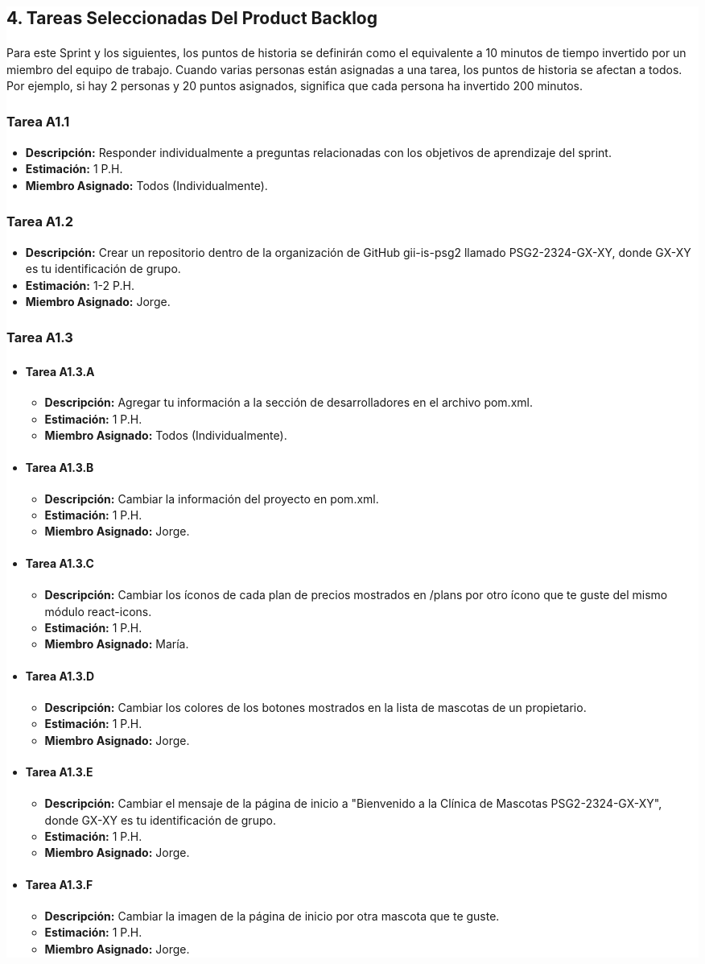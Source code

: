 
## **4. Tareas Seleccionadas Del Product Backlog**
Para este Sprint y los siguientes, los puntos de historia se definirán como el equivalente a 10 minutos de tiempo invertido por un miembro del equipo de trabajo. Cuando varias personas están asignadas a una tarea, los puntos de historia se afectan a todos. Por ejemplo, si hay 2 personas y 20 puntos asignados, significa que cada persona ha invertido 200 minutos.

### Tarea A1.1
- **Descripción:** Responder individualmente a preguntas relacionadas con los objetivos de aprendizaje del sprint.
- **Estimación:** 1 P.H.
- **Miembro Asignado:** Todos (Individualmente).
  
### Tarea A1.2
- **Descripción:** Crear un repositorio dentro de la organización de GitHub gii-is-psg2 llamado PSG2-2324-GX-XY, donde GX-XY es tu identificación de grupo.
- **Estimación:** 1-2 P.H.
- **Miembro Asignado:** Jorge.
  
### Tarea A1.3
 - #### Tarea A1.3.A
   - **Descripción:** Agregar tu información a la sección de desarrolladores en el archivo pom.xml.
   - **Estimación:** 1 P.H.
   - **Miembro Asignado:** Todos (Individualmente).
  
 - #### Tarea A1.3.B
   - **Descripción:** Cambiar la información del proyecto en pom.xml.
   - **Estimación:** 1 P.H.
   - **Miembro Asignado:** Jorge.
  
- #### Tarea A1.3.C
   - **Descripción:** Cambiar los íconos de cada plan de precios mostrados en /plans por otro ícono que te guste del mismo módulo react-icons.
   - **Estimación:** 1 P.H.
   - **Miembro Asignado:** María.
  
- #### Tarea A1.3.D
   - **Descripción:** Cambiar los colores de los botones mostrados en la lista de mascotas de un propietario.
   - **Estimación:** 1 P.H.
   - **Miembro Asignado:** Jorge.
  
- #### Tarea A1.3.E
   - **Descripción:** Cambiar el mensaje de la página de inicio a "Bienvenido a la Clínica de Mascotas PSG2-2324-GX-XY", donde GX-XY es tu identificación de grupo.
   - **Estimación:** 1 P.H.
   - **Miembro Asignado:** Jorge.
  
- #### Tarea A1.3.F
   - **Descripción:** Cambiar la imagen de la página de inicio por otra mascota que te guste.
   - **Estimación:** 1 P.H.
   - **Miembro Asignado:** Jorge.
  